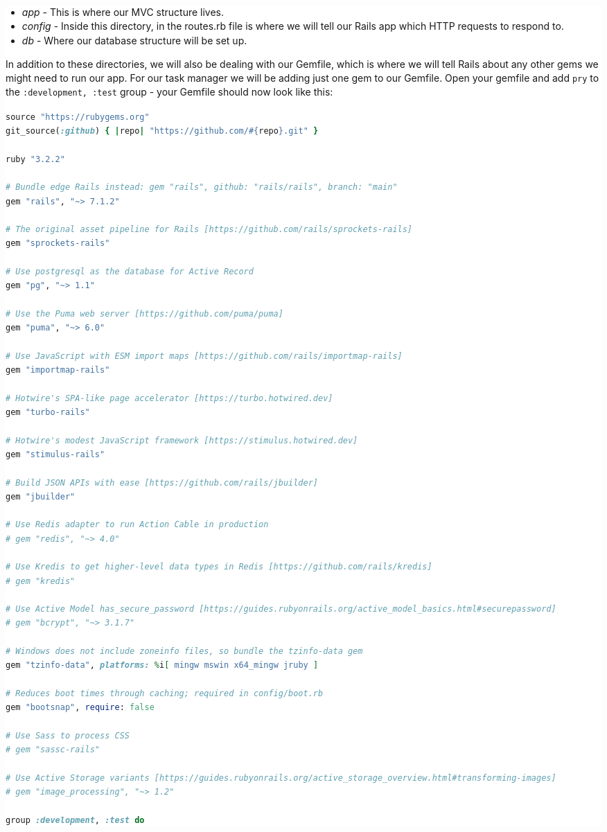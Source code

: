 - *app* - This is where our MVC structure lives.
- *config* - Inside this directory, in the routes.rb file is where we will tell our Rails app which HTTP requests to respond to.
- *db* - Where our database structure will be set up.

In addition to these directories, we will also be dealing with our Gemfile, which is where we will tell Rails about any other gems we might need to run our app. For our task manager we will be adding just one gem to our Gemfile. Open your gemfile and add `pry` to the `:development, :test` group - your Gemfile should now look like this:

```ruby
source "https://rubygems.org"
git_source(:github) { |repo| "https://github.com/#{repo}.git" }

ruby "3.2.2"

# Bundle edge Rails instead: gem "rails", github: "rails/rails", branch: "main"
gem "rails", "~> 7.1.2"

# The original asset pipeline for Rails [https://github.com/rails/sprockets-rails]
gem "sprockets-rails"

# Use postgresql as the database for Active Record
gem "pg", "~> 1.1"

# Use the Puma web server [https://github.com/puma/puma]
gem "puma", "~> 6.0"

# Use JavaScript with ESM import maps [https://github.com/rails/importmap-rails]
gem "importmap-rails"

# Hotwire's SPA-like page accelerator [https://turbo.hotwired.dev]
gem "turbo-rails"

# Hotwire's modest JavaScript framework [https://stimulus.hotwired.dev]
gem "stimulus-rails"

# Build JSON APIs with ease [https://github.com/rails/jbuilder]
gem "jbuilder"

# Use Redis adapter to run Action Cable in production
# gem "redis", "~> 4.0"

# Use Kredis to get higher-level data types in Redis [https://github.com/rails/kredis]
# gem "kredis"

# Use Active Model has_secure_password [https://guides.rubyonrails.org/active_model_basics.html#securepassword]
# gem "bcrypt", "~> 3.1.7"

# Windows does not include zoneinfo files, so bundle the tzinfo-data gem
gem "tzinfo-data", platforms: %i[ mingw mswin x64_mingw jruby ]

# Reduces boot times through caching; required in config/boot.rb
gem "bootsnap", require: false

# Use Sass to process CSS
# gem "sassc-rails"

# Use Active Storage variants [https://guides.rubyonrails.org/active_storage_overview.html#transforming-images]
# gem "image_processing", "~> 1.2"

group :development, :test do
```